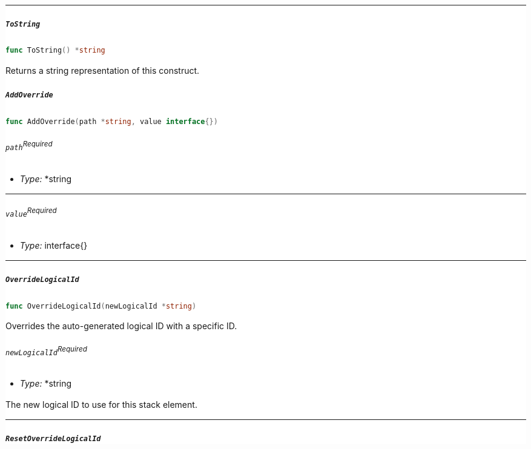 
---

##### `ToString` <a name="ToString" id="rhizo-co-terraform-provider-oci.aiDocumentProcessorJob.AiDocumentProcessorJob.toString"></a>

```go
func ToString() *string
```

Returns a string representation of this construct.

##### `AddOverride` <a name="AddOverride" id="rhizo-co-terraform-provider-oci.aiDocumentProcessorJob.AiDocumentProcessorJob.addOverride"></a>

```go
func AddOverride(path *string, value interface{})
```

###### `path`<sup>Required</sup> <a name="path" id="rhizo-co-terraform-provider-oci.aiDocumentProcessorJob.AiDocumentProcessorJob.addOverride.parameter.path"></a>

- *Type:* *string

---

###### `value`<sup>Required</sup> <a name="value" id="rhizo-co-terraform-provider-oci.aiDocumentProcessorJob.AiDocumentProcessorJob.addOverride.parameter.value"></a>

- *Type:* interface{}

---

##### `OverrideLogicalId` <a name="OverrideLogicalId" id="rhizo-co-terraform-provider-oci.aiDocumentProcessorJob.AiDocumentProcessorJob.overrideLogicalId"></a>

```go
func OverrideLogicalId(newLogicalId *string)
```

Overrides the auto-generated logical ID with a specific ID.

###### `newLogicalId`<sup>Required</sup> <a name="newLogicalId" id="rhizo-co-terraform-provider-oci.aiDocumentProcessorJob.AiDocumentProcessorJob.overrideLogicalId.parameter.newLogicalId"></a>

- *Type:* *string

The new logical ID to use for this stack element.

---

##### `ResetOverrideLogicalId` <a name="ResetOverrideLogicalId" id="rhizo-co-terraform-provider-oci.aiDocumentProcessorJob.AiDocumentProcessorJob.resetOverrideLogicalId"></a>
